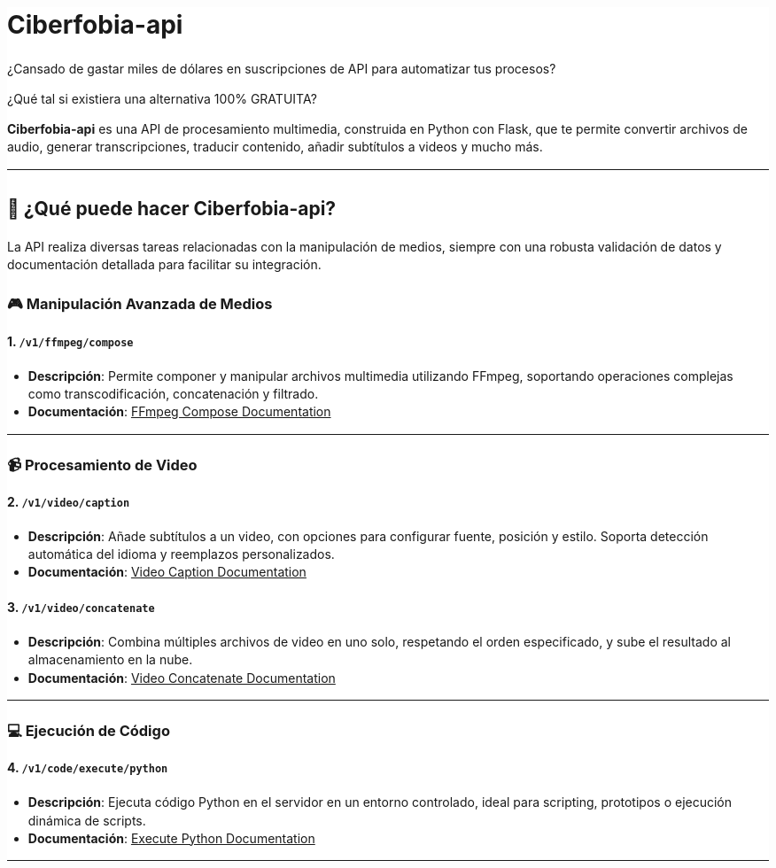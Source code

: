 # Ciberfobia-api

¿Cansado de gastar miles de dólares en suscripciones de API para automatizar tus procesos? 

¿Qué tal si existiera una alternativa 100% GRATUITA?  

**Ciberfobia-api** es una API de procesamiento multimedia, construida en Python con Flask, que te permite convertir archivos de audio, generar transcripciones, traducir contenido, añadir subtítulos a videos y mucho más.

---

## 🚀 ¿Qué puede hacer Ciberfobia-api?

La API realiza diversas tareas relacionadas con la manipulación de medios, siempre con una robusta validación de datos y documentación detallada para facilitar su integración.

### 🎮 Manipulación Avanzada de Medios

#### 1. `/v1/ffmpeg/compose`
- **Descripción**: Permite componer y manipular archivos multimedia utilizando FFmpeg, soportando operaciones complejas como transcodificación, concatenación y filtrado.
- **Documentación**: [FFmpeg Compose Documentation](https://github.com/internetesfera/ciberfobia-api/blob/main/docs/ffmpeg/ffmpeg_compose.md)

---

### 📹 Procesamiento de Video

#### 2. `/v1/video/caption`
- **Descripción**: Añade subtítulos a un video, con opciones para configurar fuente, posición y estilo. Soporta detección automática del idioma y reemplazos personalizados.
- **Documentación**: [Video Caption Documentation](https://github.com/internetesfera/ciberfobia-api/blob/main/docs/video/caption_video.md)

#### 3. `/v1/video/concatenate`
- **Descripción**: Combina múltiples archivos de video en uno solo, respetando el orden especificado, y sube el resultado al almacenamiento en la nube.
- **Documentación**: [Video Concatenate Documentation](https://github.com/internetesfera/ciberfobia-api/blob/main/docs/video/concatenate.md)

---

### 💻 Ejecución de Código

#### 4. `/v1/code/execute/python`
- **Descripción**: Ejecuta código Python en el servidor en un entorno controlado, ideal para scripting, prototipos o ejecución dinámica de scripts.
- **Documentación**: [Execute Python Documentation](https://github.com/internetesfera/ciberfobia-api/blob/main/docs/code/execute/execute_python.md)

---